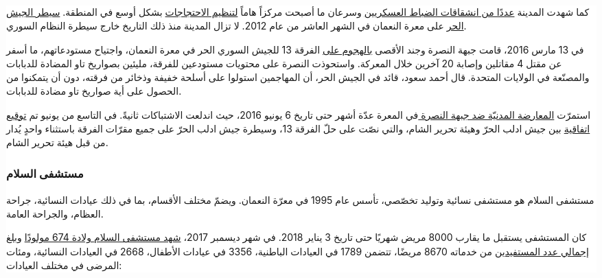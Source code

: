 كما شهدت المدينة [عددًا من انشقاقات الضباط العسكريين](https://www.youtube.com/watch?v=sp29oYjAGRQ) وسرعان ما أصبحت مركزاً هاماً [لتنظيم الاحتجاجات](https://www.youtube.com/watch?v=uxRnTy3-UCk) بشكل أوسع في المنطقة.  [سيطر الجيش الحر](https://www.youtube.com/watch?v=5aralZ54lXs) على معرة النعمان في الشهر العاشر من عام 2012. لا تزال المدينة منذ ذلك التاريخ خارج سيطرة النظام السوري.

في 13 مارس 2016، قامت جبهة النصرة وجند الأقصى [بالهجوم على](https://apnews.com/5eefe3dd4c2045c3b2277fcb8276bda9) الفرقة 13 للجيش السوري الحر في معرة النعمان، واجتياح مستودعاتهم، ما أسفر عن مقتل 4 مقاتلين وإصابة 20 آخرين خلال المعركة. واستحوذت النصرة على محتويات مستودعين للفرقة، مليئين بصواريخ تاو المضادة للدبابات والمصنّعة في الولايات المتحدة.  قال أحمد سعود، قائد في الجيش الحر، أن المهاجمين استولوا على أسلحة خفيفة وذخائر من فرقته، دون أن يتمكنوا من الحصول على أية صواريخ تاو مضادة للدبابات.

استمرّت [المعارضة المدنيّة ضد جبهة النصرة ](http://stepagency-sy.net/archives/94904) في المعرة عدّة أشهر حتى تاريخ 6 يونيو 2016، حيث اندلعت الاشتباكات ثانيةً. في التاسع من يونيو تم  [توقيع اتفاقية](https://twitter.com/jenanmoussa/status/873483701140811776) بين جيش ادلب الحرّ وهيئة تحرير الشام، والتي نصّت على حلّ الفرقة 13، وسيطرة جيش ادلب الحرّ على جميع مقرّات الفرقة باستثناء واحدٍ يُدار من قبل هيئة تحرير الشام.

### مستشفى السلام

مستشفى السلام هو مستشفى نسائية وتوليد تخصّصي، تأسس عام 1995 في معرّة النعمان. ويضمّ مختلف الأقسام، بما في ذلك عيادات النسائية،  جراحة العظام، والجراحة العامة.

كان المستشفى يستقبل ما يقارب 8000 مريض شهريًا حتى تاريخ 3 يناير 2018. في شهر ديسمبر 2017، [شهد مستشفى السلام ولادة 674 مولودًا](https://www.sams-usa.net/press_release/maternity-hospital-maarat-al-numan-city-destroyed-following-three-attacks-four-days/) و[بلغ إجمالي عدد المستفيدين](https://www.facebook.com/alsalam.Hospital2/photos/a.390735564429659.1073741860.182840021885882/870621066441104/?type=3) من خدماته 8670 مريضًا، تتضمن 1789 في العيادات الباطنية، 3356 في عيادات الأطفال، 2668 في العيادات النسائية،  ومئات المرضى في مختلف العيادات:
